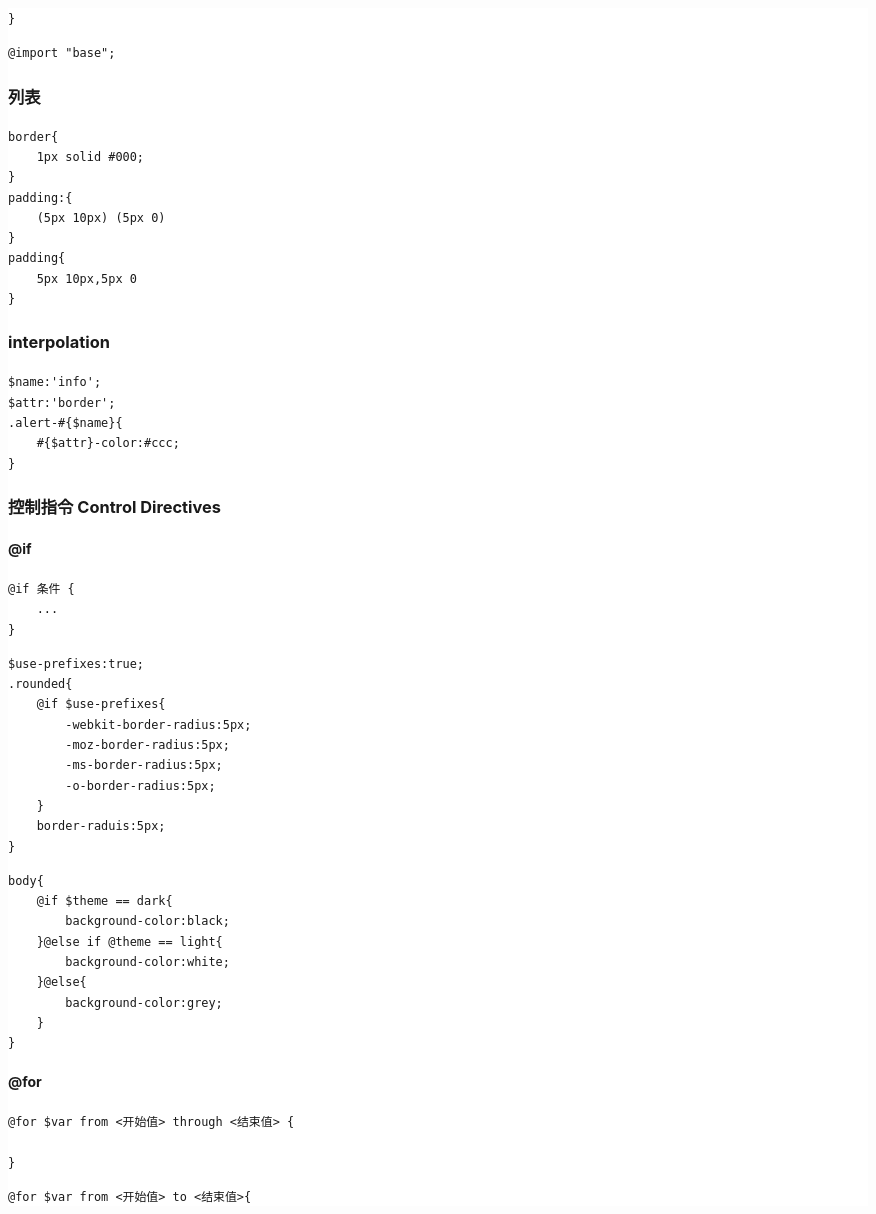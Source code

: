 ```
}
```
```
@import "base";
```
### 列表
```
border{
    1px solid #000;
}
padding:{
    (5px 10px) (5px 0)
}
padding{
    5px 10px,5px 0
}
```
### interpolation
```
$name:'info';
$attr:'border';
.alert-#{$name}{
    #{$attr}-color:#ccc;
}
```
### 控制指令 Control Directives
#### @if
```
@if 条件 {
    ...
} 
```
```
$use-prefixes:true;
.rounded{
    @if $use-prefixes{
        -webkit-border-radius:5px;
        -moz-border-radius:5px;
        -ms-border-radius:5px;
        -o-border-radius:5px;
    }
    border-raduis:5px;
}
```
```
body{
    @if $theme == dark{
        background-color:black;
    }@else if @theme == light{
        background-color:white;
    }@else{
        background-color:grey;
    }
}
```
#### @for 
```
@for $var from <开始值> through <结束值> {
    
}
```
```
@for $var from <开始值> to <结束值>{
```